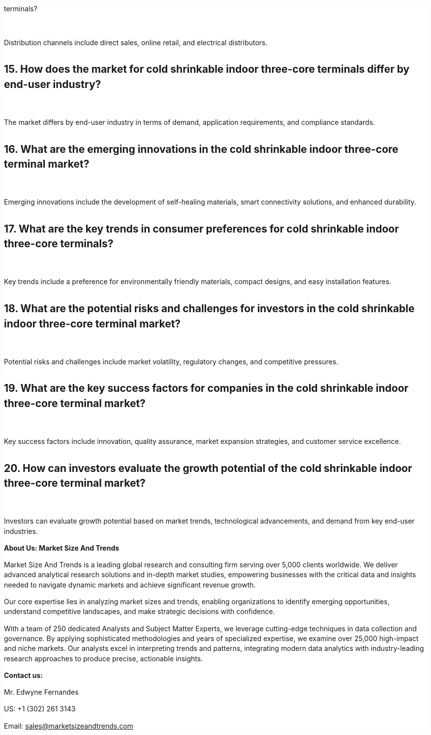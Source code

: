 terminals?</h2> <p>&nbsp;</p><p>Distribution channels include direct sales, online retail, and electrical distributors.</p> <h2>15. How does the market for cold shrinkable indoor three-core terminals differ by end-user industry?</h2> <p>&nbsp;</p><p>The market differs by end-user industry in terms of demand, application requirements, and compliance standards.</p> <h2>16. What are the emerging innovations in the cold shrinkable indoor three-core terminal market?</h2> <p>&nbsp;</p><p>Emerging innovations include the development of self-healing materials, smart connectivity solutions, and enhanced durability.</p> <h2>17. What are the key trends in consumer preferences for cold shrinkable indoor three-core terminals?</h2> <p>&nbsp;</p><p>Key trends include a preference for environmentally friendly materials, compact designs, and easy installation features.</p> <h2>18. What are the potential risks and challenges for investors in the cold shrinkable indoor three-core terminal market?</h2> <p>&nbsp;</p><p>Potential risks and challenges include market volatility, regulatory changes, and competitive pressures.</p> <h2>19. What are the key success factors for companies in the cold shrinkable indoor three-core terminal market?</h2> <p>&nbsp;</p><p>Key success factors include innovation, quality assurance, market expansion strategies, and customer service excellence.</p> <h2>20. How can investors evaluate the growth potential of the cold shrinkable indoor three-core terminal market?</h2> <p>&nbsp;</p><p>Investors can evaluate growth potential based on market trends, technological advancements, and demand from key end-user industries.</p></body></html></p><p><strong>About Us:&nbsp;Market Size And Trends</strong></p><p>Market Size And Trends&nbsp;is a leading global research and consulting firm serving over 5,000 clients worldwide. We deliver advanced analytical research solutions and in-depth market studies, empowering businesses with the critical data and insights needed to navigate dynamic markets and achieve significant revenue growth.</p><p>Our core expertise lies in analyzing market sizes and trends, enabling organizations to identify emerging opportunities, understand competitive landscapes, and make strategic decisions with confidence.</p><p>With a team of 250 dedicated Analysts and Subject Matter Experts, we leverage cutting-edge techniques in data collection and governance. By applying sophisticated methodologies and years of specialized expertise, we examine over 25,000 high-impact and niche markets. Our analysts excel in interpreting trends and patterns, integrating modern data analytics with industry-leading research approaches to produce precise, actionable insights.</p><p><strong>Contact us:</strong></p><p>Mr. Edwyne Fernandes</p><p>US: +1 (302) 261 3143</p><p>Email: <a href="mailto:sales@marketsizeandtrends.com">sales@marketsizeandtrends.com</a>&nbsp;</p>
